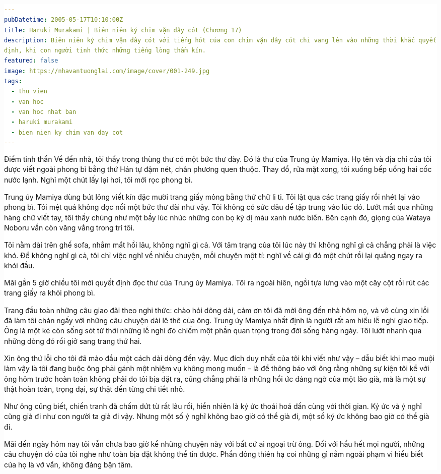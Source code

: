 ```yaml
---
pubDatetime: 2005-05-17T10:10:00Z
title: Haruki Murakami | Biên niên ký chim vặn dây cót (Chương 17)
description: Biên niên ký chim vặn dây cót với tiếng hót của con chim vặn dây cót chỉ vang lên vào những thời khắc quyết định, khi con người tỉnh thức những tiếng lòng thầm kín.
featured: false
image: https://nhavantuonglai.com/image/cover/001-249.jpg
tags:
  - thu vien
  - van hoc
  - van hoc nhat ban
  - haruki murakami
  - bien nien ky chim van day cot
---
```


Điếm tinh thần Về đến nhà, tôi thấy trong thùng thư có một bức thư dày. Đó là thư của Trung úy Mamiya. Họ tên và địa chỉ của tôi được viết ngoài phong bì bằng thứ Hán tự đậm nét, chân phương quen thuộc. Thay đồ, rửa mặt xong, tôi xuống bếp uống hai cốc nước lạnh. Nghỉ một chút lấy lại hơi, tôi mới rọc phong bì.

Trung úy Mamiya dùng bút lông viết kín đặc mười trang giấy mỏng bằng thứ chữ li ti. Tôi lật qua các trang giấy rồi nhét lại vào phong bì. Tôi mệt quá không đọc nổi một bức thư dài như vậy. Tôi không có sức đâu để tập trung vào lúc đó. Lướt mắt qua những hàng chữ viết tay, tôi thấy chúng như một bầy lúc nhúc những con bọ kỳ dị màu xanh nước biển. Bên cạnh đó, giọng của Wataya Noboru vẫn còn văng vẳng trong trí tôi.

Tôi nằm dài trên ghế sofa, nhắm mắt hồi lâu, không nghĩ gì cả. Với tâm trạng của tôi lúc này thì không nghĩ gì cả chẳng phải là việc khó. Để không nghĩ gì cả, tôi chỉ việc nghĩ về nhiều chuyện, mỗi chuyện một tí: nghĩ về cái gì đó một chút rồi lại quẳng ngay ra khỏi đầu.

Mãi gần 5 giờ chiều tôi mới quyết định đọc thư của Trung úy Mamiya. Tôi ra ngoài hiên, ngồi tựa lưng vào một cây cột rồi rút các trang giấy ra khỏi phong bì.

Trang đầu toàn những câu giao đãi theo nghi thức: chào hỏi dông dài, cảm ơn tôi đã mời ông đến nhà hôm nọ, và vô cùng xin lỗi đã làm tôi chán ngấy với những câu chuyện dài lê thê của ông. Trung úy Mamiya nhất định là người rất am hiểu lễ nghi giao tiếp. Ông là một kẻ còn sống sót từ thời những lễ nghi đó chiếm một phần quan trọng trong đời sống hàng ngày. Tôi lướt nhanh qua những dòng đó rồi giở sang trang thứ hai.

Xin ông thứ lỗi cho tôi đã mào đầu một cách dài dòng đến vậy. Mục đích duy nhất của tôi khi viết như vậy – dẫu biết khi mạo muội làm vậy là tôi đang buộc ông phải gánh một nhiệm vụ không mong muốn – là để thông báo với ông rằng những sự kiện tôi kể với ông hôm trước hoàn toàn không phải do tôi bịa đặt ra, cũng chẳng phải là những hồi ức đáng ngờ của một lão già, mà là một sự thật hoàn toàn, trọng đại, sự thật đến từng chi tiết nhỏ.

Như ông cũng biết, chiến tranh đã chấm dứt từ rất lâu rồi, hiển nhiên là ký ức thoái hoá dần cùng với thời gian. Ký ức và ý nghĩ cũng già đi như con người ta già đi vậy. Nhưng một số ý nghĩ không bao giờ có thể già đi, một số ký ức không bao giờ có thể già đi.

Mãi đến ngày hôm nay tôi vẫn chưa bao giờ kể những chuyện này với bất cứ ai ngoại trừ ông. Đối với hầu hết mọi người, những câu chuyện đó của tôi nghe như toàn bịa đặt không thể tin được. Phần đông thiên hạ coi những gì nằm ngoài phạm vi hiểu biết của họ là vớ vẩn, không đáng bận tâm.
